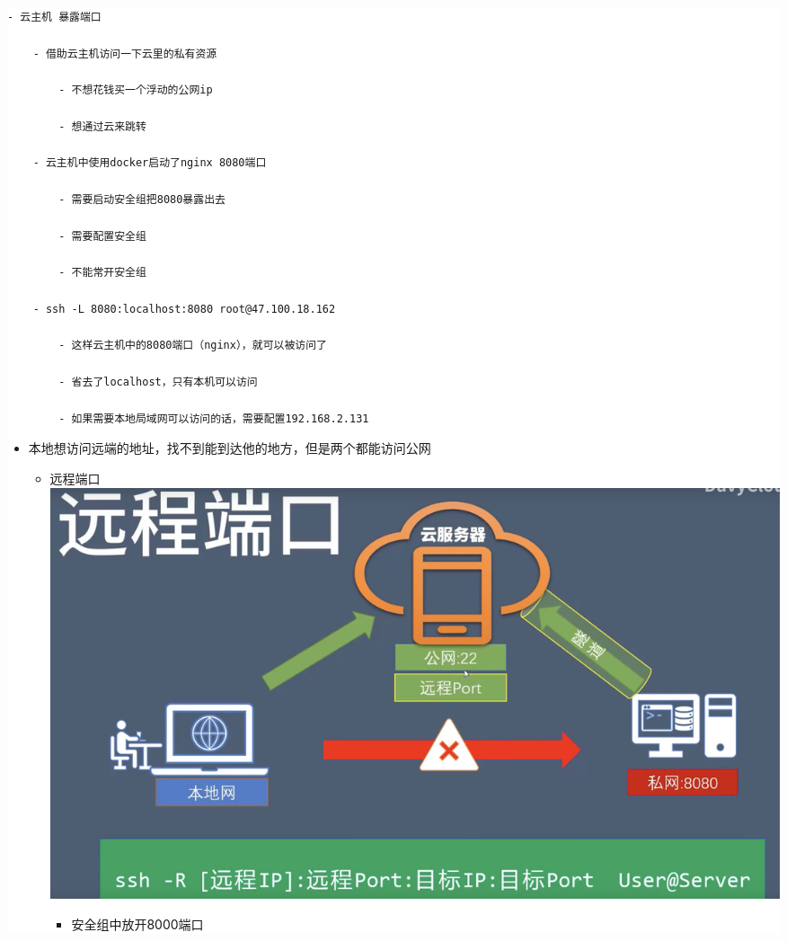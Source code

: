 	- 云主机 暴露端口

		- 借助云主机访问一下云里的私有资源

			- 不想花钱买一个浮动的公网ip

			- 想通过云来跳转

		- 云主机中使用docker启动了nginx 8080端口

			- 需要启动安全组把8080暴露出去

			- 需要配置安全组

			- 不能常开安全组

		- ssh -L 8080:localhost:8080 root@47.100.18.162

			- 这样云主机中的8080端口（nginx），就可以被访问了

			- 省去了localhost，只有本机可以访问

			- 如果需要本地局域网可以访问的话，需要配置192.168.2.131

- 本地想访问远端的地址，找不到能到达他的地方，但是两个都能访问公网

	- 远程端口
![image](assets/fca82929bb6eb62bf0664072ad9c2864a0155dd21a9d4a1c0ec63567cafa208a.png)

		- 安全组中放开8000端口